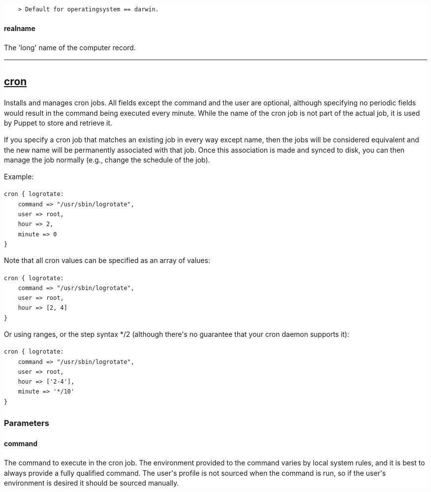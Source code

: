         > Default for operatingsystem == darwin.



#### realname

The 'long' name of the computer record.


* * * * *

## [cron](#id343)

Installs and manages cron jobs. All fields except the command and
the user are optional, although specifying no periodic fields would
result in the command being executed every minute. While the name
of the cron job is not part of the actual job, it is used by Puppet
to store and retrieve it.

If you specify a cron job that matches an existing job in every way
except name, then the jobs will be considered equivalent and the
new name will be permanently associated with that job. Once this
association is made and synced to disk, you can then manage the job
normally (e.g., change the schedule of the job).

Example:

    cron { logrotate:
        command => "/usr/sbin/logrotate",
        user => root,
        hour => 2,
        minute => 0
    }

Note that all cron values can be specified as an array of values:

    cron { logrotate:
        command => "/usr/sbin/logrotate",
        user => root,
        hour => [2, 4]
    }

Or using ranges, or the step syntax \*/2 (although there's no
guarantee that your cron daemon supports it):

    cron { logrotate:
        command => "/usr/sbin/logrotate",
        user => root,
        hour => ['2-4'],
        minute => '*/10'
    }

### Parameters

#### command

The command to execute in the cron job. The environment provided to
the command varies by local system rules, and it is best to always
provide a fully qualified command. The user's profile is not
sourced when the command is run, so if the user's environment is
desired it should be sourced manually.

